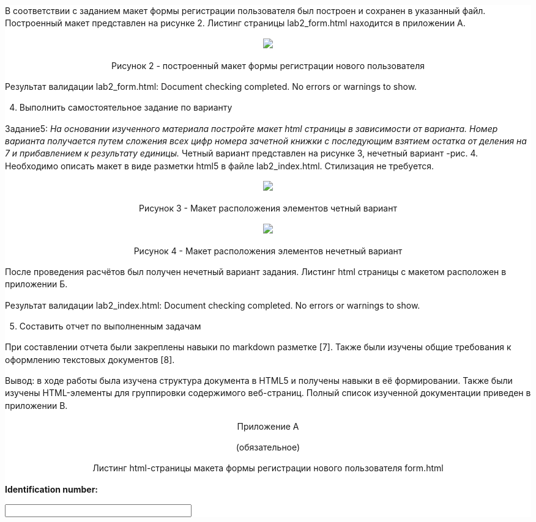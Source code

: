 В соответствии с заданием макет формы регистрации пользователя был построен и сохранен в указанный файл. Построенный макет представлен на рисунке 2. Листинг страницы lab2_form.html находится в приложении А.

<p align=center><img src=/bfdlabs/maket1.PNG></p>

<p align = center>Рисунок 2 - построенный макет формы регистрации нового пользователя

Результат валидации lab2_form.html: Document checking completed. No errors or warnings to show.

4. Выполнить самостоятельное задание по варианту

Задание5: _На основании изученного материала постройте макет html страницы в зависимости от варианта. Номер варианта получается путем сложения всех цифр номера зачетной книжки с последующим взятием остатка от деления на 7 и прибавлением к результату единицы._
Четный вариант представлен на рисунке 3, нечетный вариант -рис. 4. Необходимо описать макет в виде разметки html5 в файле lab2_index.html. Стилизация не требуется.

<p align=center><img src=/bfdlabs/maket3.png></p>

<p align = center>Рисунок 3 - Макет расположения элементов четный вариант

<p align=center><img src=/bfdlabs/maket4.png></p>

<p align = center>Рисунок 4 - Макет расположения элементов нечетный вариант

После проведения расчётов был получен нечетный вариант задания. Листинг html страницы с макетом расположен в приложении Б.


Результат валидации lab2_index.html: Document checking completed. No errors or warnings to show.

5. Составить отчет по выполненным задачам

При составлении отчета были закреплены навыки по markdown разметке [7]. Также были изучены общие требования к оформлению текстовых документов [8].

Вывод: в ходе работы была изучена структура документа в HTML5 и получены навыки в её формировании. Также были изучены HTML-элементы для группировки содержимого веб-страниц. Полный список изученной документации приведен в приложении В.

<p align = center>Приложение А

<p align = center>(обязательное)

<p align = center>Листинг html-страницы макета формы регистрации нового пользователя form.html

<!DOCTYPE html>
<html lang="en">
<head>
    <meta charset="UTF-8">
    <meta http-equiv="X-UA-Compatible" content="IE=edge">
    <meta name="viewport" content="width=device-width, initial-scale=1.0">
    <title>Document</title>
</head>
<body>
    <form action="URL">
        <p><b>Identification number:</b></p>
        <p><input type="text"  value ="" size = "35"></p>
